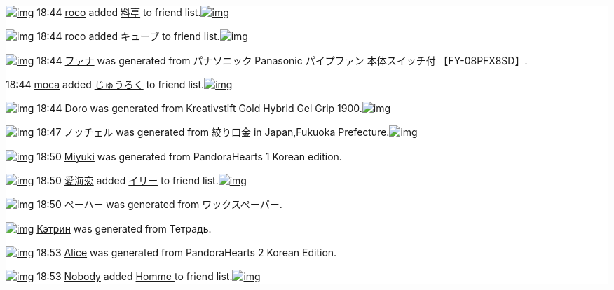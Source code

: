 [![img](http://img545.imageshack.us/img545/5568/beb1.jpg)](http://www.barcodekanojo.com/user/244639/roco) 18:44 [roco](http://www.barcodekanojo.com/user/244639/roco) added [料亭](http://www.barcodekanojo.com/kanojo/2574888/%E6%96%99%E4%BA%AD) to friend list.[![img](http://kacdn03.appspot.com/5668678762758144/fcd2.png)](http://www.barcodekanojo.com/kanojo/2574888/%E6%96%99%E4%BA%AD)

[![img](http://img545.imageshack.us/img545/5568/beb1.jpg)](http://www.barcodekanojo.com/user/244639/roco) 18:44 [roco](http://www.barcodekanojo.com/user/244639/roco) added [キューブ](http://www.barcodekanojo.com/kanojo/2665121/%E3%82%AD%E3%83%A5%E3%83%BC%E3%83%96) to friend list.[![img](http://kacdn06.appspot.com/5998454404808704/23db70.png)](http://www.barcodekanojo.com/kanojo/2665121/%E3%82%AD%E3%83%A5%E3%83%BC%E3%83%96)

[![img](http://img823.imageshack.us/img823/4010/q35z.png)](http://www.barcodekanojo.com/kanojo/2800752/%E3%83%95%E3%82%A1%E3%83%8A) 18:44 [ファナ](http://www.barcodekanojo.com/kanojo/2800752/%E3%83%95%E3%82%A1%E3%83%8A) was generated from パナソニック Panasonic パイプファン 本体スイッチ付 【FY-08PFX8SD】.

18:44 [moca](http://www.barcodekanojo.com/user/439387/moca) added [じゅうろく](http://www.barcodekanojo.com/kanojo/2770201/%E3%81%98%E3%82%85%E3%81%86%E3%82%8D%E3%81%8F) to friend list.[![img](http://kacdn07.appspot.com/5048384821919744/4d66.png)](http://www.barcodekanojo.com/kanojo/2770201/%E3%81%98%E3%82%85%E3%81%86%E3%82%8D%E3%81%8F)

[![img](http://kacdn05.appspot.com/4718984721072128/e1153.png)](http://www.barcodekanojo.com/kanojo/2800753/Doro) 18:44 [Doro](http://www.barcodekanojo.com/kanojo/2800753/Doro) was generated from Kreativstift Gold Hybrid Gel Grip 1900.[![img](http://kacdn04.appspot.com/4625265850318848/1265.jpg)](http://www.barcodekanojo.com/product_images/barcode/5372376/1392284665/Kreativstift%20Gold%20Hybrid%20Gel%20Grip%201900.jpg)

[![img](http://kacdn07.appspot.com/5616694894526464/d744.png)](http://www.barcodekanojo.com/kanojo/2800754/%E3%83%8E%E3%83%83%E3%83%81%E3%82%A7%E3%83%AB) 18:47 [ノッチェル](http://www.barcodekanojo.com/kanojo/2800754/%E3%83%8E%E3%83%83%E3%83%81%E3%82%A7%E3%83%AB) was generated from 絞り口金 in Japan,Fukuoka Prefecture.[![img](http://kacdn03.appspot.com/5130070804922368/f330.jpg)](http://www.barcodekanojo.com/product_images/barcode/5372377/1392284803/50x50x,PE7,PB5,P9E,PE3,P82,P8A,PE5,P8F,PA3,PE9,P87,P91.jpg,qw=88,ah=88.pagespeed.ic.8zCqL5fJBW.jpg)

[![img](http://kacdn01.appspot.com/6019379485474816/b9820.png)](http://www.barcodekanojo.com/kanojo/2800755/Miyuki) 18:50 [Miyuki](http://www.barcodekanojo.com/kanojo/2800755/Miyuki) was generated from PandoraHearts 1 Korean edition.

[![img](http://kacdn05.appspot.com/4749578846863360/62ee.jpg)](http://www.barcodekanojo.com/user/400871/%E6%84%9B%E6%B5%B7%E6%81%8B) 18:50 [愛海恋](http://www.barcodekanojo.com/user/400871/%E6%84%9B%E6%B5%B7%E6%81%8B) added [イリー](http://www.barcodekanojo.com/kanojo/1036909/%E3%82%A4%E3%83%AA%E3%83%BC) to friend list.[![img](http://kacdn07.appspot.com/5988806029213696/aa43.png)](http://www.barcodekanojo.com/kanojo/1036909/%E3%82%A4%E3%83%AA%E3%83%BC)

[![img](http://kacdn02.appspot.com/6587405284933632/a317.png)](http://www.barcodekanojo.com/kanojo/2800756/%E3%83%9A%E3%83%BC%E3%83%8F%E3%83%BC) 18:50 [ペーハー](http://www.barcodekanojo.com/kanojo/2800756/%E3%83%9A%E3%83%BC%E3%83%8F%E3%83%BC) was generated from ワックスペーパー.

[![img](http://kacdn07.appspot.com/6497971180929024/ea14.png)](http://www.barcodekanojo.com/kanojo/2800757/%D0%9A%D1%8D%D1%82%D1%80%D0%B8%D0%BD) [Кэтрин](http://www.barcodekanojo.com/kanojo/2800757/%D0%9A%D1%8D%D1%82%D1%80%D0%B8%D0%BD) was generated from Тетрадь.

[![img](http://kacdn08.appspot.com/5747022455898112/1b73f.png)](http://www.barcodekanojo.com/kanojo/2800758/Alice) 18:53 [Alice](http://www.barcodekanojo.com/kanojo/2800758/Alice) was generated from PandoraHearts 2 Korean Edition.

[![img](http://kacdn08.appspot.com/5325415849656320/e32c.jpg)](http://www.barcodekanojo.com/user/413165/Nobody) 18:53 [Nobody](http://www.barcodekanojo.com/user/413165/Nobody) added [Homme ](http://www.barcodekanojo.com/kanojo/2694180/Homme%20) to friend list.[![img](http://kacdn08.appspot.com/6719849728311296/cb73.png)](http://www.barcodekanojo.com/kanojo/2694180/Homme%20)
